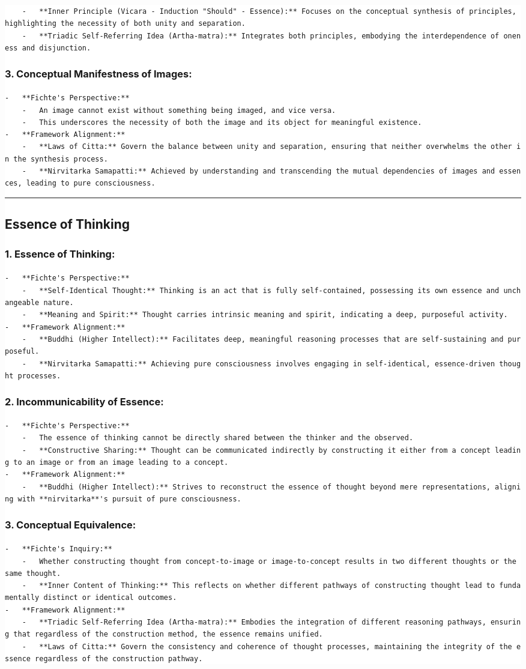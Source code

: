         -   **Inner Principle (Vicara - Induction "Should" - Essence):** Focuses on the conceptual synthesis of principles, highlighting the necessity of both unity and separation.
        -   **Triadic Self-Referring Idea (Artha-matra):** Integrates both principles, embodying the interdependence of oneness and disjunction.
### 3.  **Conceptual Manifestness of Images:**
    -   **Fichte's Perspective:**
        -   An image cannot exist without something being imaged, and vice versa.
        -   This underscores the necessity of both the image and its object for meaningful existence.
    -   **Framework Alignment:**
        -   **Laws of Citta:** Govern the balance between unity and separation, ensuring that neither overwhelms the other in the synthesis process.
        -   **Nirvitarka Samapatti:** Achieved by understanding and transcending the mutual dependencies of images and essences, leading to pure consciousness.

------------------------------------------------------------------------

## Essence of Thinking

### 1.  **Essence of Thinking:**
    -   **Fichte's Perspective:**
        -   **Self-Identical Thought:** Thinking is an act that is fully self-contained, possessing its own essence and unchangeable nature.
        -   **Meaning and Spirit:** Thought carries intrinsic meaning and spirit, indicating a deep, purposeful activity.
    -   **Framework Alignment:**
        -   **Buddhi (Higher Intellect):** Facilitates deep, meaningful reasoning processes that are self-sustaining and purposeful.
        -   **Nirvitarka Samapatti:** Achieving pure consciousness involves engaging in self-identical, essence-driven thought processes.
### 2.  **Incommunicability of Essence:**
    -   **Fichte's Perspective:**
        -   The essence of thinking cannot be directly shared between the thinker and the observed.
        -   **Constructive Sharing:** Thought can be communicated indirectly by constructing it either from a concept leading to an image or from an image leading to a concept.
    -   **Framework Alignment:**
        -   **Buddhi (Higher Intellect):** Strives to reconstruct the essence of thought beyond mere representations, aligning with **nirvitarka**'s pursuit of pure consciousness.
### 3.  **Conceptual Equivalence:**
    -   **Fichte's Inquiry:**
        -   Whether constructing thought from concept-to-image or image-to-concept results in two different thoughts or the same thought.
        -   **Inner Content of Thinking:** This reflects on whether different pathways of constructing thought lead to fundamentally distinct or identical outcomes.
    -   **Framework Alignment:**
        -   **Triadic Self-Referring Idea (Artha-matra):** Embodies the integration of different reasoning pathways, ensuring that regardless of the construction method, the essence remains unified.
        -   **Laws of Citta:** Govern the consistency and coherence of thought processes, maintaining the integrity of the essence regardless of the construction pathway.
